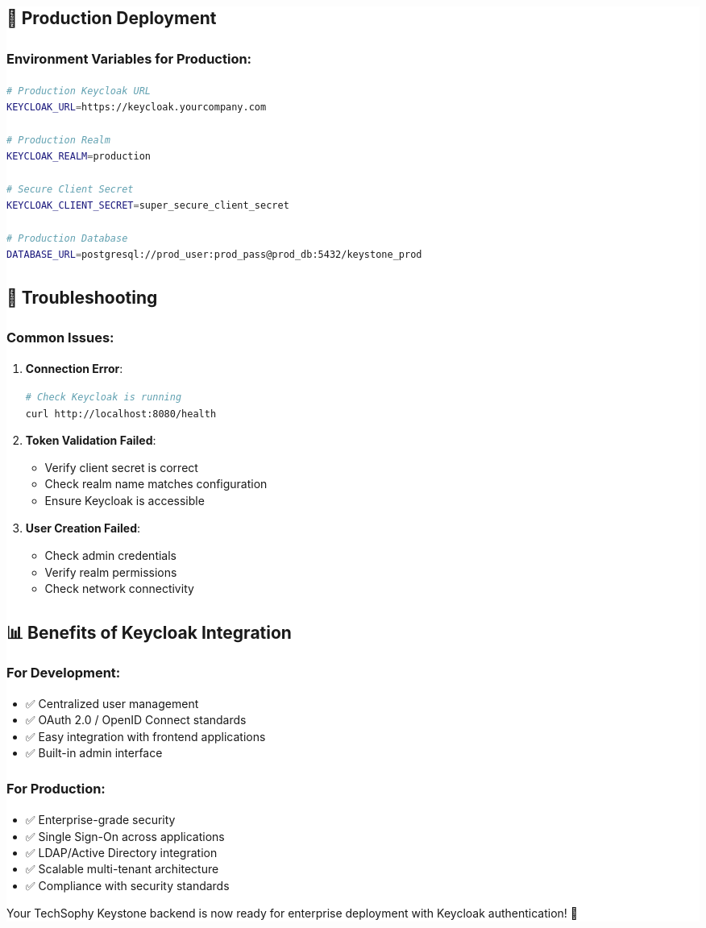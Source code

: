 ## 🚀 Production Deployment

### Environment Variables for Production:
```bash
# Production Keycloak URL
KEYCLOAK_URL=https://keycloak.yourcompany.com

# Production Realm
KEYCLOAK_REALM=production

# Secure Client Secret
KEYCLOAK_CLIENT_SECRET=super_secure_client_secret

# Production Database
DATABASE_URL=postgresql://prod_user:prod_pass@prod_db:5432/keystone_prod
```

## 🔧 Troubleshooting

### Common Issues:

1. **Connection Error**:
   ```bash
   # Check Keycloak is running
   curl http://localhost:8080/health
   ```

2. **Token Validation Failed**:
   - Verify client secret is correct
   - Check realm name matches configuration
   - Ensure Keycloak is accessible

3. **User Creation Failed**:
   - Check admin credentials
   - Verify realm permissions
   - Check network connectivity

## 📊 Benefits of Keycloak Integration

### For Development:
- ✅ Centralized user management
- ✅ OAuth 2.0 / OpenID Connect standards
- ✅ Easy integration with frontend applications
- ✅ Built-in admin interface

### For Production:
- ✅ Enterprise-grade security
- ✅ Single Sign-On across applications
- ✅ LDAP/Active Directory integration
- ✅ Scalable multi-tenant architecture
- ✅ Compliance with security standards

Your TechSophy Keystone backend is now ready for enterprise deployment with Keycloak authentication! 🚀
